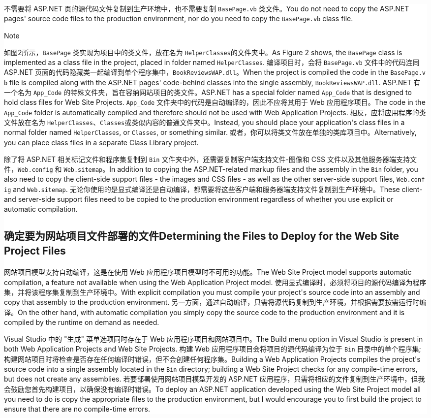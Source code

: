 <span data-ttu-id="d86f6-230">不需要将 ASP.NET 页的源代码文件复制到生产环境中，也不需要复制 `BasePage.vb` 类文件。</span><span class="sxs-lookup"><span data-stu-id="d86f6-230">You do not need to copy the ASP.NET pages' source code files to the production environment, nor do you need to copy the `BasePage.vb` class file.</span></span>

> [!NOTE]
> <span data-ttu-id="d86f6-231">如图2所示，`BasePage` 类实现为项目中的类文件，放在名为 `HelperClasses`的文件夹中。</span><span class="sxs-lookup"><span data-stu-id="d86f6-231">As Figure 2 shows, the `BasePage` class is implemented as a class file in the project, placed in folder named `HelperClasses`.</span></span> <span data-ttu-id="d86f6-232">编译项目时，会将 `BasePage.vb` 文件中的代码连同 ASP.NET 页面的代码隐藏类一起编译到单个程序集中，`BookReviewsWAP.dll`。</span><span class="sxs-lookup"><span data-stu-id="d86f6-232">When the project is compiled the code in the `BasePage.vb` file is compiled along with the ASP.NET pages' code-behind classes into the single assembly, `BookReviewsWAP.dll`.</span></span> <span data-ttu-id="d86f6-233">ASP.NET 有一个名为 `App_Code` 的特殊文件夹，旨在容纳网站项目的类文件。</span><span class="sxs-lookup"><span data-stu-id="d86f6-233">ASP.NET has a special folder named `App_Code` that is designed to hold class files for Web Site Projects.</span></span> <span data-ttu-id="d86f6-234">`App_Code` 文件夹中的代码是自动编译的，因此不应将其用于 Web 应用程序项目。</span><span class="sxs-lookup"><span data-stu-id="d86f6-234">The code in the `App_Code` folder is automatically compiled and therefore should not be used with Web Application Projects.</span></span> <span data-ttu-id="d86f6-235">相反，应将应用程序的类文件放在名为 `HelperClasses`、`Classes`或类似内容的普通文件夹中。</span><span class="sxs-lookup"><span data-stu-id="d86f6-235">Instead, you should place your application's class files in a normal folder named `HelperClasses`, or `Classes`, or something similar.</span></span> <span data-ttu-id="d86f6-236">或者，你可以将类文件放在单独的类库项目中。</span><span class="sxs-lookup"><span data-stu-id="d86f6-236">Alternatively, you can place class files in a separate Class Library project.</span></span>

<span data-ttu-id="d86f6-237">除了将 ASP.NET 相关标记文件和程序集复制到 `Bin` 文件夹中外，还需要复制客户端支持文件-图像和 CSS 文件以及其他服务器端支持文件，`Web.config` 和 `Web.sitemap`。</span><span class="sxs-lookup"><span data-stu-id="d86f6-237">In addition to copying the ASP.NET-related markup files and the assembly in the `Bin` folder, you also need to copy the client-side support files - the images and CSS files - as well as the other server-side support files, `Web.config` and `Web.sitemap`.</span></span> <span data-ttu-id="d86f6-238">无论你使用的是显式编译还是自动编译，都需要将这些客户端和服务器端支持文件复制到生产环境中。</span><span class="sxs-lookup"><span data-stu-id="d86f6-238">These client- and server-side support files need to be copied to the production environment regardless of whether you use explicit or automatic compilation.</span></span>

## <a name="determining-the-files-to-deploy-for-the-web-site-project-files"></a><span data-ttu-id="d86f6-239">确定要为网站项目文件部署的文件</span><span class="sxs-lookup"><span data-stu-id="d86f6-239">Determining the Files to Deploy for the Web Site Project Files</span></span>

<span data-ttu-id="d86f6-240">网站项目模型支持自动编译，这是在使用 Web 应用程序项目模型时不可用的功能。</span><span class="sxs-lookup"><span data-stu-id="d86f6-240">The Web Site Project model supports automatic compilation, a feature not available when using the Web Application Project model.</span></span> <span data-ttu-id="d86f6-241">使用显式编译时，必须将项目的源代码编译为程序集，并将该程序集复制到生产环境中。</span><span class="sxs-lookup"><span data-stu-id="d86f6-241">With explicit compilation you must compile your project's source code into an assembly and copy that assembly to the production environment.</span></span> <span data-ttu-id="d86f6-242">另一方面，通过自动编译，只需将源代码复制到生产环境，并根据需要按需运行时编译。</span><span class="sxs-lookup"><span data-stu-id="d86f6-242">On the other hand, with automatic compilation you simply copy the source code to the production environment and it is compiled by the runtime on demand as needed.</span></span>

<span data-ttu-id="d86f6-243">Visual Studio 中的 "生成" 菜单选项同时存在于 Web 应用程序项目和网站项目中。</span><span class="sxs-lookup"><span data-stu-id="d86f6-243">The Build menu option in Visual Studio is present in both Web Application Projects and Web Site Projects.</span></span> <span data-ttu-id="d86f6-244">构建 Web 应用程序项目会将项目的源代码编译为位于 `Bin` 目录中的单个程序集;构建网站项目时将检查是否存在任何编译时错误，但不会创建任何程序集。</span><span class="sxs-lookup"><span data-stu-id="d86f6-244">Building a Web Application Projects compiles the project's source code into a single assembly located in the `Bin` directory; building a Web Site Project checks for any compile-time errors, but does not create any assemblies.</span></span> <span data-ttu-id="d86f6-245">若要部署使用网站项目模型开发的 ASP.NET 应用程序，只需将相应的文件复制到生产环境中，但我会鼓励您首先构建项目，以确保没有编译时错误。</span><span class="sxs-lookup"><span data-stu-id="d86f6-245">To deploy an ASP.NET application developed using the Web Site Project model all you need to do is copy the appropriate files to the production environment, but I would encourage you to first build the project to ensure that there are no compile-time errors.</span></span>

